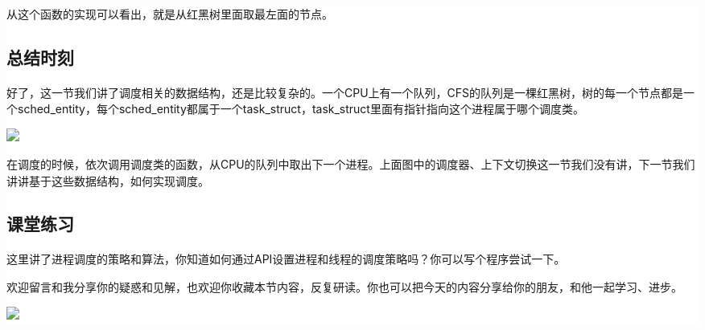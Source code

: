 从这个函数的实现可以看出，就是从红黑树里面取最左面的节点。

## 总结时刻

好了，这一节我们讲了调度相关的数据结构，还是比较复杂的。一个CPU上有一个队列，CFS的队列是一棵红黑树，树的每一个节点都是一个sched_entity，每个sched_entity都属于一个task_struct，task_struct里面有指针指向这个进程属于哪个调度类。

![](https://static001.geekbang.org/resource/image/10/af/10381dbafe0f78d80beb87560a9506af.jpeg)

在调度的时候，依次调用调度类的函数，从CPU的队列中取出下一个进程。上面图中的调度器、上下文切换这一节我们没有讲，下一节我们讲讲基于这些数据结构，如何实现调度。

## 课堂练习

这里讲了进程调度的策略和算法，你知道如何通过API设置进程和线程的调度策略吗？你可以写个程序尝试一下。

欢迎留言和我分享你的疑惑和见解，也欢迎你收藏本节内容，反复研读。你也可以把今天的内容分享给你的朋友，和他一起学习、进步。

![](https://static001.geekbang.org/resource/image/8c/37/8c0a95fa07a8b9a1abfd394479bdd637.jpg)

